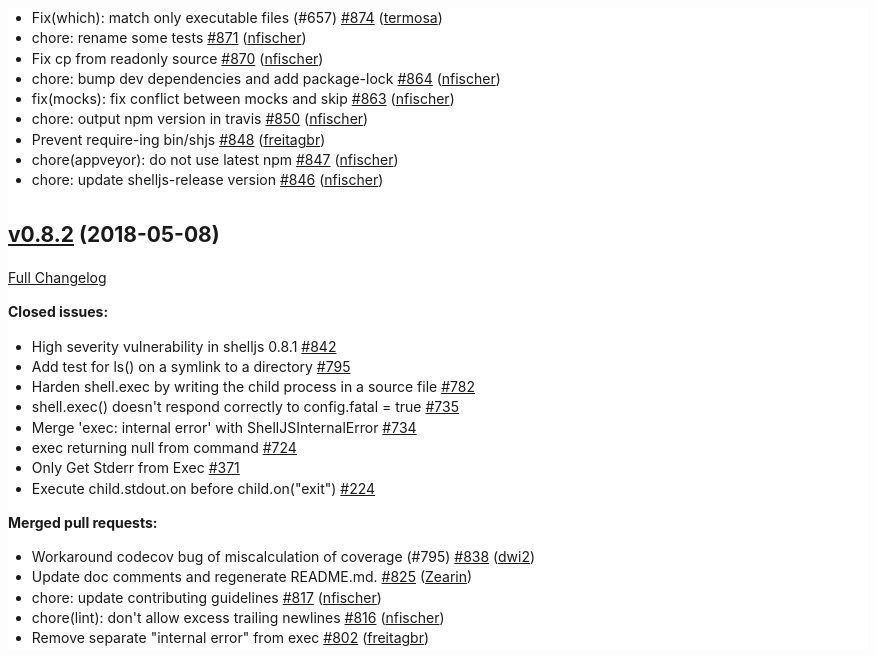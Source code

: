- Fix\(which\): match only executable files \(\#657\) [\#874](https://github.com/shelljs/shelljs/pull/874) ([termosa](https://github.com/termosa))
- chore: rename some tests [\#871](https://github.com/shelljs/shelljs/pull/871) ([nfischer](https://github.com/nfischer))
- Fix cp from readonly source [\#870](https://github.com/shelljs/shelljs/pull/870) ([nfischer](https://github.com/nfischer))
- chore: bump dev dependencies and add package-lock [\#864](https://github.com/shelljs/shelljs/pull/864) ([nfischer](https://github.com/nfischer))
- fix\(mocks\): fix conflict between mocks and skip [\#863](https://github.com/shelljs/shelljs/pull/863) ([nfischer](https://github.com/nfischer))
- chore: output npm version in travis [\#850](https://github.com/shelljs/shelljs/pull/850) ([nfischer](https://github.com/nfischer))
- Prevent require-ing bin/shjs [\#848](https://github.com/shelljs/shelljs/pull/848) ([freitagbr](https://github.com/freitagbr))
- chore\(appveyor\): do not use latest npm [\#847](https://github.com/shelljs/shelljs/pull/847) ([nfischer](https://github.com/nfischer))
- chore: update shelljs-release version [\#846](https://github.com/shelljs/shelljs/pull/846) ([nfischer](https://github.com/nfischer))

## [v0.8.2](https://github.com/shelljs/shelljs/tree/v0.8.2) (2018-05-08)
[Full Changelog](https://github.com/shelljs/shelljs/compare/v0.8.1...v0.8.2)

**Closed issues:**

- High severity vulnerability in shelljs 0.8.1 [\#842](https://github.com/shelljs/shelljs/issues/842)
- Add test for ls\(\) on a symlink to a directory [\#795](https://github.com/shelljs/shelljs/issues/795)
- Harden shell.exec by writing the child process in a source file [\#782](https://github.com/shelljs/shelljs/issues/782)
- shell.exec\(\) doesn't respond correctly to config.fatal = true [\#735](https://github.com/shelljs/shelljs/issues/735)
- Merge 'exec: internal error' with ShellJSInternalError [\#734](https://github.com/shelljs/shelljs/issues/734)
- exec returning null from command [\#724](https://github.com/shelljs/shelljs/issues/724)
- Only Get Stderr from Exec [\#371](https://github.com/shelljs/shelljs/issues/371)
- Execute child.stdout.on before child.on\("exit"\)  [\#224](https://github.com/shelljs/shelljs/issues/224)

**Merged pull requests:**

- Workaround codecov bug of miscalculation of coverage \(\#795\) [\#838](https://github.com/shelljs/shelljs/pull/838) ([dwi2](https://github.com/dwi2))
- Update doc comments and regenerate README.md. [\#825](https://github.com/shelljs/shelljs/pull/825) ([Zearin](https://github.com/Zearin))
- chore: update contributing guidelines [\#817](https://github.com/shelljs/shelljs/pull/817) ([nfischer](https://github.com/nfischer))
- chore\(lint\): don't allow excess trailing newlines [\#816](https://github.com/shelljs/shelljs/pull/816) ([nfischer](https://github.com/nfischer))
- Remove separate "internal error" from exec [\#802](https://github.com/shelljs/shelljs/pull/802) ([freitagbr](https://github.com/freitagbr))
